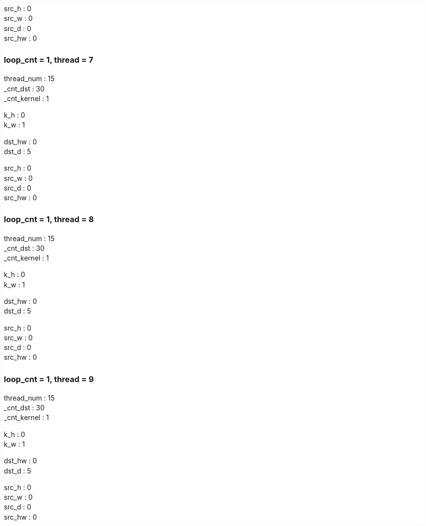 src_h : 0  
src_w : 0  
src_d : 0  
src_hw : 0  

### loop_cnt = 1, thread = 7  

thread_num : 15  
_cnt_dst : 30  
_cnt_kernel : 1  

k_h : 0  
k_w : 1  

dst_hw : 0  
dst_d : 5  

src_h : 0  
src_w : 0  
src_d : 0  
src_hw : 0  

### loop_cnt = 1, thread = 8  

thread_num : 15  
_cnt_dst : 30  
_cnt_kernel : 1  

k_h : 0  
k_w : 1  

dst_hw : 0  
dst_d : 5  

src_h : 0  
src_w : 0  
src_d : 0  
src_hw : 0  

### loop_cnt = 1, thread = 9  

thread_num : 15  
_cnt_dst : 30  
_cnt_kernel : 1  

k_h : 0  
k_w : 1  

dst_hw : 0  
dst_d : 5  

src_h : 0  
src_w : 0  
src_d : 0  
src_hw : 0  
